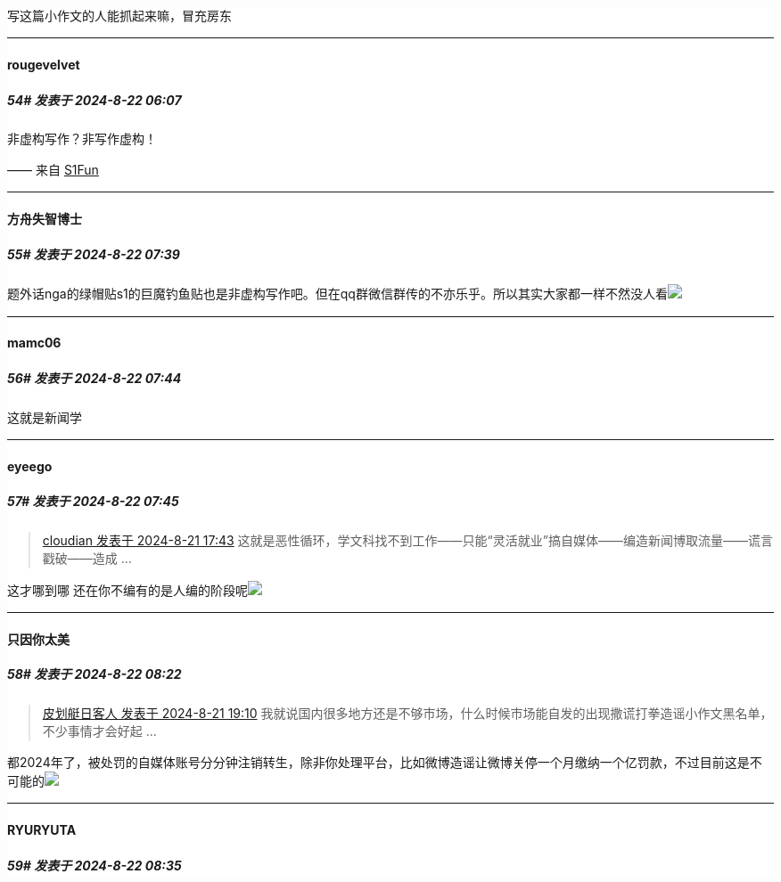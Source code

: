 写这篇小作文的人能抓起来嘛，冒充房东


*****

####  rougevelvet  
##### 54#       发表于 2024-8-22 06:07

非虚构写作？非写作虚构！

—— 来自 [S1Fun](https://s1fun.koalcat.com)


*****

####  方舟失智博士  
##### 55#       发表于 2024-8-22 07:39

题外话nga的绿帽贴s1的巨魔钓鱼贴也是非虚构写作吧。但在qq群微信群传的不亦乐乎。所以其实大家都一样不然没人看<img src="https://static.saraba1st.com/image/smiley/face2017/066.png" referrerpolicy="no-referrer">


*****

####  mamc06  
##### 56#       发表于 2024-8-22 07:44

这就是新闻学

*****

####  eyeego  
##### 57#       发表于 2024-8-22 07:45

<blockquote><a href="httphttps://bbs.saraba1st.com/2b/forum.php?mod=redirect&amp;goto=findpost&amp;pid=65970635&amp;ptid=2195972" target="_blank">cloudian 发表于 2024-8-21 17:43</a>
这就是恶性循环，学文科找不到工作——只能“灵活就业”搞自媒体——编造新闻博取流量——谎言戳破——造成 ...</blockquote>
这才哪到哪 还在你不编有的是人编的阶段呢<img src="https://static.saraba1st.com/image/smiley/face2017/065.png" referrerpolicy="no-referrer">


*****

####  只因你太美  
##### 58#       发表于 2024-8-22 08:22

<blockquote><a href="httphttps://bbs.saraba1st.com/2b/forum.php?mod=redirect&amp;goto=findpost&amp;pid=65971466&amp;ptid=2195972" target="_blank">皮划艇日客人 发表于 2024-8-21 19:10</a>
我就说国内很多地方还是不够市场，什么时候市场能自发的出现撒谎打拳造谣小作文黑名单，不少事情才会好起 ...</blockquote>
都2024年了，被处罚的自媒体账号分分钟注销转生，除非你处理平台，比如微博造谣让微博关停一个月缴纳一个亿罚款，不过目前这是不可能的<img src="https://static.saraba1st.com/image/smiley/face2017/067.png" referrerpolicy="no-referrer">


*****

####  RYURYUTA  
##### 59#       发表于 2024-8-22 08:35
